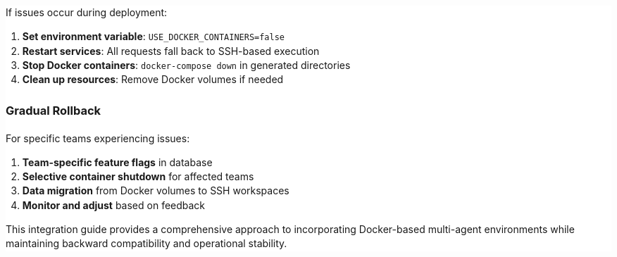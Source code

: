 If issues occur during deployment:

1. **Set environment variable**: `USE_DOCKER_CONTAINERS=false`
2. **Restart services**: All requests fall back to SSH-based execution
3. **Stop Docker containers**: `docker-compose down` in generated directories
4. **Clean up resources**: Remove Docker volumes if needed

### Gradual Rollback

For specific teams experiencing issues:

1. **Team-specific feature flags** in database
2. **Selective container shutdown** for affected teams
3. **Data migration** from Docker volumes to SSH workspaces
4. **Monitor and adjust** based on feedback

This integration guide provides a comprehensive approach to incorporating Docker-based multi-agent environments while maintaining backward compatibility and operational stability.